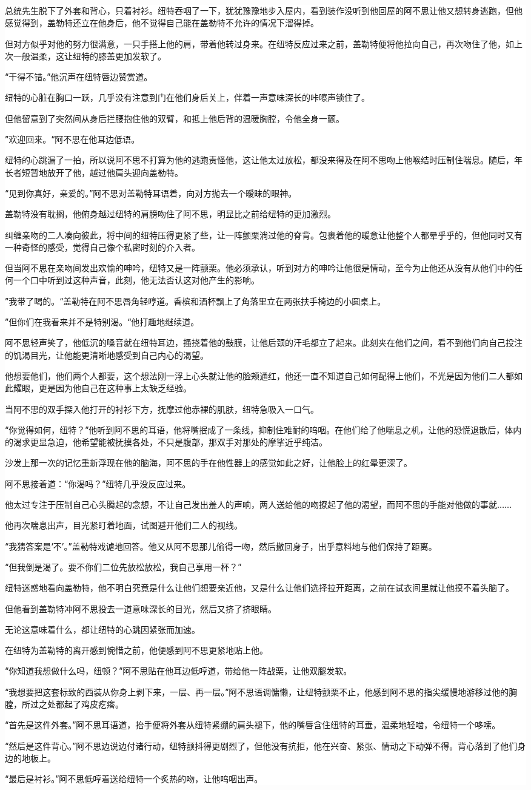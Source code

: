 总统先生脱下了外套和背心，只着衬衫。纽特吞咽了一下，犹犹豫豫地步入屋内，看到装作没听到他回屋的阿不思让他又想转身逃跑，但他感觉得到，盖勒特还立在他身后，他不觉得自己能在盖勒特不允许的情况下溜得掉。

但对方似乎对他的努力很满意，一只手搭上他的肩，带着他转过身来。在纽特反应过来之前，盖勒特便将他拉向自己，再次吻住了他，如上次一般温柔，这让纽特的膝盖更加发软了。

“干得不错。”他沉声在纽特唇边赞赏道。

纽特的心脏在胸口一跃，几乎没有注意到门在他们身后关上，伴着一声意味深长的咔嚓声锁住了。

但他留意到了突然间从身后拦腰抱住他的双臂，和抵上他后背的温暖胸膛，令他全身一颤。

”欢迎回来。“阿不思在他耳边低语。

纽特的心跳漏了一拍，所以说阿不思不打算为他的逃跑责怪他，这让他太过放松，都没来得及在阿不思吻上他喉结时压制住喘息。随后，年长者短暂地放开了他，越过他肩头迎向盖勒特。

“见到你真好，亲爱的。”阿不思对盖勒特耳语着，向对方抛去一个暧昧的眼神。

盖勒特没有耽搁，他俯身越过纽特的肩膀吻住了阿不思，明显比之前给纽特的更加激烈。

纠缠亲吻的二人凑向彼此，将中间的纽特压得更紧了些，让一阵颤栗淌过他的脊背。包裹着他的暖意让他整个人都晕乎乎的，但他同时又有一种奇怪的感受，觉得自己像个私密时刻的介入者。

但当阿不思在亲吻间发出欢愉的呻吟，纽特又是一阵颤栗。他必须承认，听到对方的呻吟让他很是情动，至今为止他还从没有从他们中的任何一个口中听到过这种声音，此刻，他无法否认这对他产生的影响。

”我带了喝的。“盖勒特在阿不思唇角轻哼道。香槟和酒杯飘上了角落里立在两张扶手椅边的小圆桌上。

”但你们在我看来并不是特别渴。“他打趣地继续道。

阿不思轻声笑了，他低沉的嗓音就在纽特耳边，搔挠着他的鼓膜，让他后颈的汗毛都立了起来。此刻夹在他们之间，看不到他们向自己投注的饥渴目光，让他能更清晰地感受到自己内心的渴望。

他想要他们，他们两个人都要，这个想法刚一浮上心头就让他的脸颊通红，他还一直不知道自己如何配得上他们，不光是因为他们二人都如此耀眼，更是因为他自己在这种事上太缺乏经验。

当阿不思的双手探入他打开的衬衫下方，抚摩过他赤裸的肌肤，纽特急吸入一口气。

“你觉得如何，纽特？”他听到阿不思的耳语，他将嘴抿成了一条线，抑制住难耐的呜咽。在他们给了他喘息之机，让他的恐慌退散后，体内的渴求更显急迫，他希望能被抚摸各处，不只是腹部，那双手对那处的摩挲近乎纯洁。

沙发上那一次的记忆重新浮现在他的脑海，阿不思的手在他性器上的感觉如此之好，让他脸上的红晕更深了。

阿不思接着道：“你渴吗？”纽特几乎没反应过来。

他太过专注于压制自己心头腾起的念想，不让自己发出羞人的声响，两人送给他的吻撩起了他的渴望，而阿不思的手能对他做的事就……

他再次喘息出声，目光紧盯着地面，试图避开他们二人的视线。

“我猜答案是‘不’。”盖勒特戏谑地回答。他又从阿不思那儿偷得一吻，然后撤回身子，出乎意料地与他们保持了距离。

“但我倒是渴了。要不你们二位先放松放松，我自己享用一杯？”

纽特迷惑地看向盖勒特，他不明白究竟是什么让他们想要亲近他，又是什么让他们选择拉开距离，之前在试衣间里就让他摸不着头脑了。

但他看到盖勒特冲阿不思投去一道意味深长的目光，然后又挤了挤眼睛。

无论这意味着什么，都让纽特的心跳因紧张而加速。

在纽特为盖勒特的离开感到惋惜之前，他便感到阿不思更紧地贴上他。

“你知道我想做什么吗，纽顿？”阿不思贴在他耳边低哼道，带给他一阵战栗，让他双腿发软。

“我想要把这套标致的西装从你身上剥下来，一层、再一层。”阿不思语调慵懒，让纽特颤栗不止，他感到阿不思的指尖缓慢地游移过他的胸膛，所过之处都起了鸡皮疙瘩。

“首先是这件外套。”阿不思耳语道，抬手便将外套从纽特紧绷的肩头褪下，他的嘴唇含住纽特的耳垂，温柔地轻啮，令纽特一个哆嗦。

“然后是这件背心。”阿不思边说边付诸行动，纽特颤抖得更剧烈了，但他没有抗拒，他在兴奋、紧张、情动之下动弹不得。背心落到了他们身边的地板上。

“最后是衬衫。”阿不思低哼着送给纽特一个炙热的吻，让他呜咽出声。
